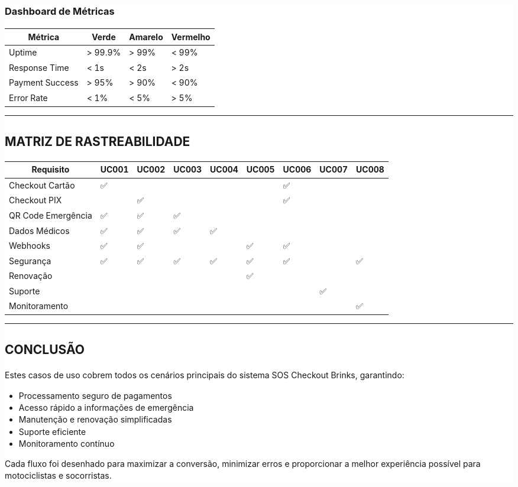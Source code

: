 ### Dashboard de Métricas

| Métrica | Verde | Amarelo | Vermelho |
|---------|-------|---------|----------|
| Uptime | > 99.9% | > 99% | < 99% |
| Response Time | < 1s | < 2s | > 2s |
| Payment Success | > 95% | > 90% | < 90% |
| Error Rate | < 1% | < 5% | > 5% |

---

## MATRIZ DE RASTREABILIDADE

| Requisito | UC001 | UC002 | UC003 | UC004 | UC005 | UC006 | UC007 | UC008 |
|-----------|-------|-------|-------|-------|-------|-------|-------|-------|
| Checkout Cartão | ✅ | | | | | ✅ | | |
| Checkout PIX | | ✅ | | | | ✅ | | |
| QR Code Emergência | ✅ | ✅ | ✅ | | | | | |
| Dados Médicos | ✅ | ✅ | ✅ | ✅ | | | | |
| Webhooks | ✅ | ✅ | | | ✅ | ✅ | | |
| Segurança | ✅ | ✅ | ✅ | ✅ | ✅ | ✅ | | ✅ |
| Renovação | | | | | ✅ | | | |
| Suporte | | | | | | | ✅ | |
| Monitoramento | | | | | | | | ✅ |

---

## CONCLUSÃO

Estes casos de uso cobrem todos os cenários principais do sistema SOS Checkout Brinks, garantindo:
- Processamento seguro de pagamentos
- Acesso rápido a informações de emergência
- Manutenção e renovação simplificadas
- Suporte eficiente
- Monitoramento contínuo

Cada fluxo foi desenhado para maximizar a conversão, minimizar erros e proporcionar a melhor experiência possível para motociclistas e socorristas.